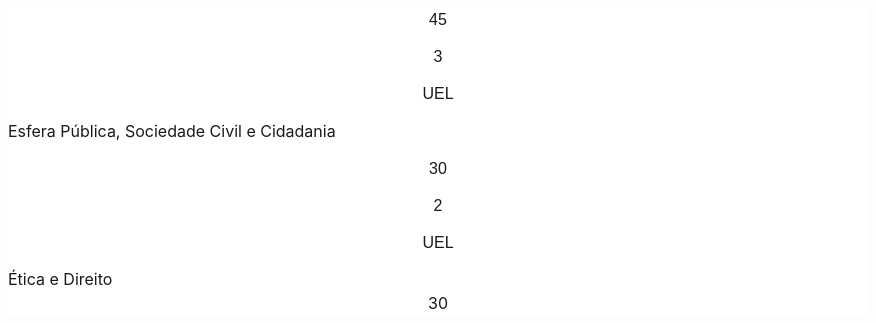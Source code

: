   <p class=MsoNormal align=center style='text-align:center'><span
  style='font-size:12.0pt;font-family:Arial'>45<o:p></o:p></span></p>
  </td>
  <td width=85 valign=top style='width:63.75pt;border-top:none;border-left:
  none;border-bottom:solid windowtext 1.0pt;border-right:solid windowtext 1.0pt;
  mso-border-top-alt:solid windowtext .5pt;mso-border-left-alt:solid windowtext .5pt;
  mso-border-alt:solid windowtext .5pt;padding:0cm 3.5pt 0cm 3.5pt'>
  <p class=MsoNormal align=center style='text-align:center'><span
  style='font-size:12.0pt;font-family:Arial'>3<o:p></o:p></span></p>
  </td>
  <td width=104 valign=top style='width:78.0pt;border-top:none;border-left:
  none;border-bottom:solid windowtext 1.0pt;border-right:solid windowtext 1.0pt;
  mso-border-top-alt:solid windowtext .5pt;mso-border-left-alt:solid windowtext .5pt;
  mso-border-alt:solid windowtext .5pt;padding:0cm 3.5pt 0cm 3.5pt'>
  <p class=MsoNormal align=center style='text-align:center;mso-outline-level:
  9'><span style='font-size:12.0pt;font-family:Arial'>UEL<o:p></o:p></span></p>
  </td>
 </tr>
 <tr style='mso-yfti-irow:9'>
  <td width=364 valign=top style='width:272.85pt;border:solid windowtext 1.0pt;
  border-top:none;mso-border-top-alt:solid windowtext .5pt;mso-border-alt:solid windowtext .5pt;
  padding:0cm 3.5pt 0cm 3.5pt'>
  <p class=MsoHeading9 style='margin:0cm;margin-bottom:.0001pt'><span
  style='font-size:12.0pt'>Esfera Pública, Sociedade Civil e Cidadania<o:p></o:p></span></p>
  </td>
  <td width=85 valign=top style='width:63.8pt;border-top:none;border-left:none;
  border-bottom:solid windowtext 1.0pt;border-right:solid windowtext 1.0pt;
  mso-border-top-alt:solid windowtext .5pt;mso-border-left-alt:solid windowtext .5pt;
  mso-border-alt:solid windowtext .5pt;padding:0cm 3.5pt 0cm 3.5pt'>
  <p class=MsoNormal align=center style='text-align:center;mso-outline-level:
  9'><span style='font-size:12.0pt;font-family:Arial'>30<o:p></o:p></span></p>
  </td>
  <td width=85 valign=top style='width:63.75pt;border-top:none;border-left:
  none;border-bottom:solid windowtext 1.0pt;border-right:solid windowtext 1.0pt;
  mso-border-top-alt:solid windowtext .5pt;mso-border-left-alt:solid windowtext .5pt;
  mso-border-alt:solid windowtext .5pt;padding:0cm 3.5pt 0cm 3.5pt'>
  <p class=MsoNormal align=center style='text-align:center;mso-outline-level:
  9'><span style='font-size:12.0pt;font-family:Arial'>2<o:p></o:p></span></p>
  </td>
  <td width=104 valign=top style='width:78.0pt;border-top:none;border-left:
  none;border-bottom:solid windowtext 1.0pt;border-right:solid windowtext 1.0pt;
  mso-border-top-alt:solid windowtext .5pt;mso-border-left-alt:solid windowtext .5pt;
  mso-border-alt:solid windowtext .5pt;padding:0cm 3.5pt 0cm 3.5pt'>
  <p class=MsoNormal align=center style='text-align:center;mso-outline-level:
  9'><span style='font-size:12.0pt;font-family:Arial'>UEL<o:p></o:p></span></p>
  </td>
 </tr>
 <tr style='mso-yfti-irow:10'>
  <td width=364 valign=top style='width:272.85pt;border:solid windowtext 1.0pt;
  border-top:none;mso-border-top-alt:solid windowtext .5pt;mso-border-alt:solid windowtext .5pt;
  padding:0cm 3.5pt 0cm 3.5pt'>
  <p class=MsoHeading9 style='margin:0cm;margin-bottom:.0001pt'><span
  style='font-size:12.0pt'>Ética e Direito<o:p></o:p></span></p>
  </td>
  <td width=85 valign=top style='width:63.8pt;border-top:none;border-left:none;
  border-bottom:solid windowtext 1.0pt;border-right:solid windowtext 1.0pt;
  mso-border-top-alt:solid windowtext .5pt;mso-border-left-alt:solid windowtext .5pt;
  mso-border-alt:solid windowtext .5pt;padding:0cm 3.5pt 0cm 3.5pt'>
  <p class=MsoHeading9 align=center style='margin:0cm;margin-bottom:.0001pt;
  text-align:center'><span style='font-size:12.0pt'>30<o:p></o:p></span></p>
  </td>
  <td width=85 valign=top style='width:63.75pt;border-top:none;border-left:
  none;border-bottom:solid windowtext 1.0pt;border-right:solid windowtext 1.0pt;
  mso-border-top-alt:solid windowtext .5pt;mso-border-left-alt:solid windowtext .5pt;
